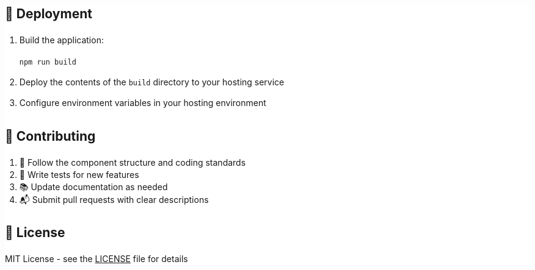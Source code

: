 ## 🚀 Deployment

1. Build the application:
   ```bash
   npm run build
   ```

2. Deploy the contents of the `build` directory to your hosting service

3. Configure environment variables in your hosting environment

## 🤝 Contributing

1. 📝 Follow the component structure and coding standards
2. 🧪 Write tests for new features
3. 📚 Update documentation as needed
4. 📬 Submit pull requests with clear descriptions

## 📄 License

MIT License - see the [LICENSE](../LICENSE) file for details

